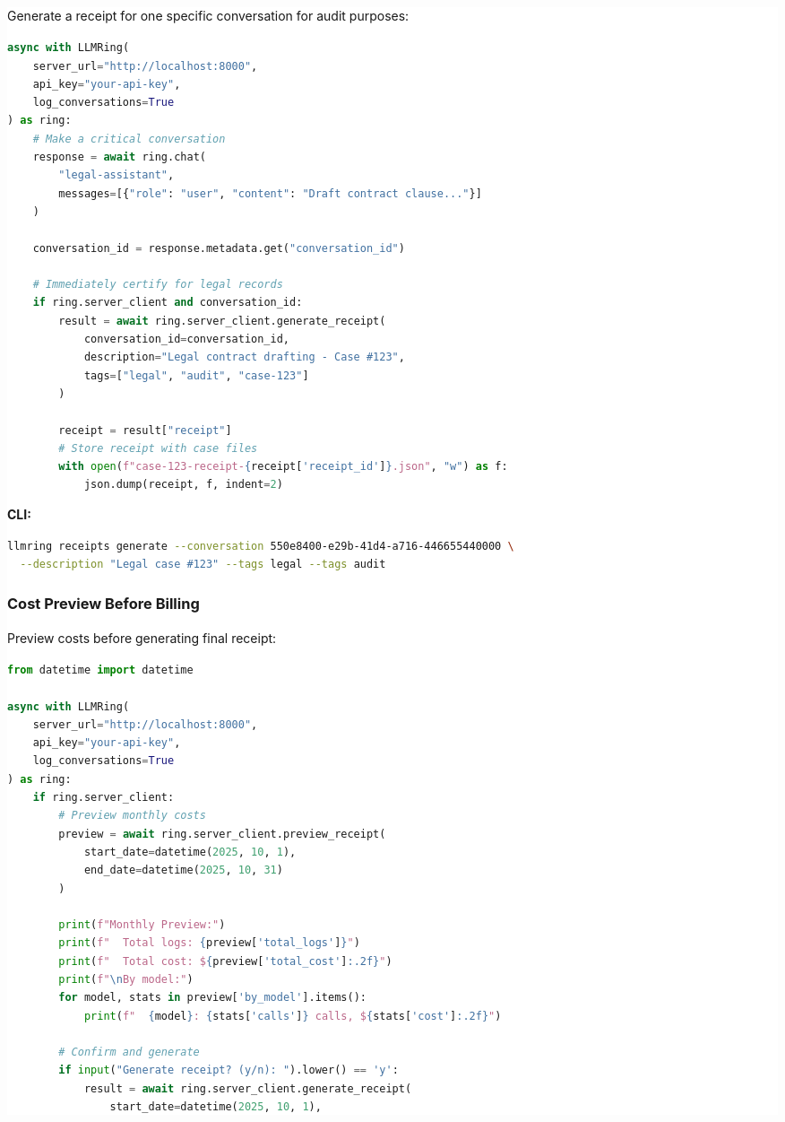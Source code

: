 Generate a receipt for one specific conversation for audit purposes:

```python
async with LLMRing(
    server_url="http://localhost:8000",
    api_key="your-api-key",
    log_conversations=True
) as ring:
    # Make a critical conversation
    response = await ring.chat(
        "legal-assistant",
        messages=[{"role": "user", "content": "Draft contract clause..."}]
    )

    conversation_id = response.metadata.get("conversation_id")

    # Immediately certify for legal records
    if ring.server_client and conversation_id:
        result = await ring.server_client.generate_receipt(
            conversation_id=conversation_id,
            description="Legal contract drafting - Case #123",
            tags=["legal", "audit", "case-123"]
        )

        receipt = result["receipt"]
        # Store receipt with case files
        with open(f"case-123-receipt-{receipt['receipt_id']}.json", "w") as f:
            json.dump(receipt, f, indent=2)
```

**CLI:**
```bash
llmring receipts generate --conversation 550e8400-e29b-41d4-a716-446655440000 \
  --description "Legal case #123" --tags legal --tags audit
```

### Cost Preview Before Billing

Preview costs before generating final receipt:

```python
from datetime import datetime

async with LLMRing(
    server_url="http://localhost:8000",
    api_key="your-api-key",
    log_conversations=True
) as ring:
    if ring.server_client:
        # Preview monthly costs
        preview = await ring.server_client.preview_receipt(
            start_date=datetime(2025, 10, 1),
            end_date=datetime(2025, 10, 31)
        )

        print(f"Monthly Preview:")
        print(f"  Total logs: {preview['total_logs']}")
        print(f"  Total cost: ${preview['total_cost']:.2f}")
        print(f"\nBy model:")
        for model, stats in preview['by_model'].items():
            print(f"  {model}: {stats['calls']} calls, ${stats['cost']:.2f}")

        # Confirm and generate
        if input("Generate receipt? (y/n): ").lower() == 'y':
            result = await ring.server_client.generate_receipt(
                start_date=datetime(2025, 10, 1),
```